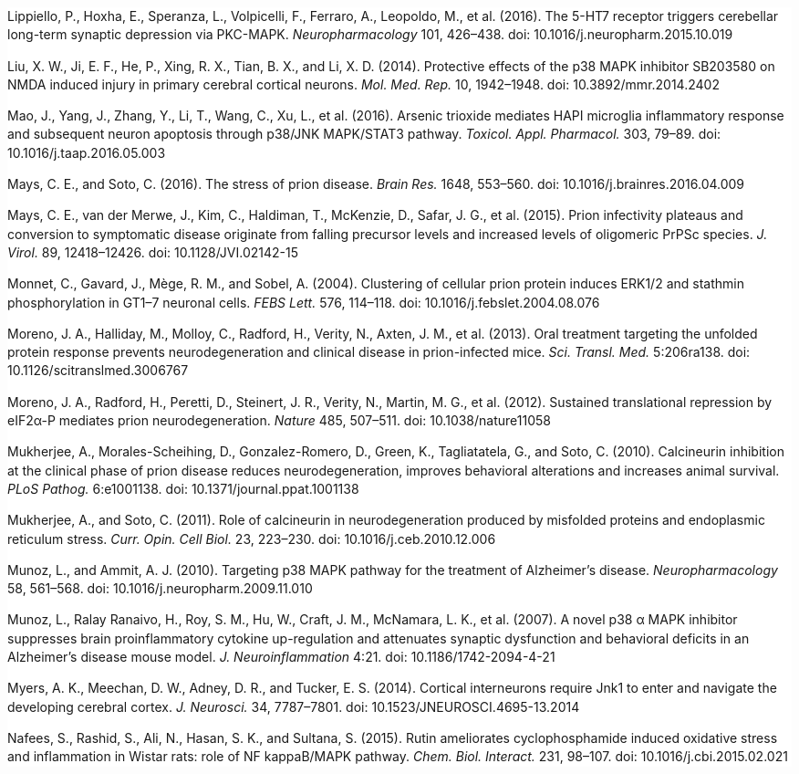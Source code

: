 Lippiello, P., Hoxha, E., Speranza, L., Volpicelli, F., Ferraro, A., Leopoldo, M., et al. (2016). The 5-HT7 receptor triggers cerebellar long-term synaptic depression via PKC-MAPK. *Neuropharmacology* 101, 426–438. doi: 10.1016/j.neuropharm.2015.10.019

Liu, X. W., Ji, E. F., He, P., Xing, R. X., Tian, B. X., and Li, X. D. (2014). Protective effects of the p38 MAPK inhibitor SB203580 on NMDA induced injury in primary cerebral cortical neurons. *Mol. Med. Rep.* 10, 1942–1948. doi: 10.3892/mmr.2014.2402

Mao, J., Yang, J., Zhang, Y., Li, T., Wang, C., Xu, L., et al. (2016). Arsenic trioxide mediates HAPI microglia inflammatory response and subsequent neuron apoptosis through p38/JNK MAPK/STAT3 pathway. *Toxicol. Appl. Pharmacol.* 303, 79–89. doi: 10.1016/j.taap.2016.05.003

Mays, C. E., and Soto, C. (2016). The stress of prion disease. *Brain Res.* 1648, 553–560. doi: 10.1016/j.brainres.2016.04.009

Mays, C. E., van der Merwe, J., Kim, C., Haldiman, T., McKenzie, D., Safar, J. G., et al. (2015). Prion infectivity plateaus and conversion to symptomatic disease originate from falling precursor levels and increased levels of oligomeric PrPSc species. *J. Virol.* 89, 12418–12426. doi: 10.1128/JVI.02142-15

Monnet, C., Gavard, J., Mège, R. M., and Sobel, A. (2004). Clustering of cellular prion protein induces ERK1/2 and stathmin phosphorylation in GT1–7 neuronal cells. *FEBS Lett.* 576, 114–118. doi: 10.1016/j.febslet.2004.08.076

Moreno, J. A., Halliday, M., Molloy, C., Radford, H., Verity, N., Axten, J. M., et al. (2013). Oral treatment targeting the unfolded protein response prevents neurodegeneration and clinical disease in prion-infected mice. *Sci. Transl. Med.* 5:206ra138. doi: 10.1126/scitranslmed.3006767

Moreno, J. A., Radford, H., Peretti, D., Steinert, J. R., Verity, N., Martin, M. G., et al. (2012). Sustained translational repression by eIF2α-P mediates prion neurodegeneration. *Nature* 485, 507–511. doi: 10.1038/nature11058

Mukherjee, A., Morales-Scheihing, D., Gonzalez-Romero, D., Green, K., Tagliatatela, G., and Soto, C. (2010). Calcineurin inhibition at the clinical phase of prion disease reduces neurodegeneration, improves behavioral alterations and increases animal survival. *PLoS Pathog.* 6:e1001138. doi: 10.1371/journal.ppat.1001138

Mukherjee, A., and Soto, C. (2011). Role of calcineurin in neurodegeneration produced by misfolded proteins and endoplasmic reticulum stress. *Curr. Opin. Cell Biol.* 23, 223–230. doi: 10.1016/j.ceb.2010.12.006

Munoz, L., and Ammit, A. J. (2010). Targeting p38 MAPK pathway for the treatment of Alzheimer’s disease. *Neuropharmacology* 58, 561–568. doi: 10.1016/j.neuropharm.2009.11.010

Munoz, L., Ralay Ranaivo, H., Roy, S. M., Hu, W., Craft, J. M., McNamara, L. K., et al. (2007). A novel p38 α MAPK inhibitor suppresses brain proinflammatory cytokine up-regulation and attenuates synaptic dysfunction and behavioral deficits in an Alzheimer’s disease mouse model. *J. Neuroinflammation* 4:21. doi: 10.1186/1742-2094-4-21

Myers, A. K., Meechan, D. W., Adney, D. R., and Tucker, E. S. (2014). Cortical interneurons require Jnk1 to enter and navigate the developing cerebral cortex. *J. Neurosci.* 34, 7787–7801. doi: 10.1523/JNEUROSCI.4695-13.2014

Nafees, S., Rashid, S., Ali, N., Hasan, S. K., and Sultana, S. (2015). Rutin ameliorates cyclophosphamide induced oxidative stress and inflammation in Wistar rats: role of NF kappaB/MAPK pathway. *Chem. Biol. Interact.* 231, 98–107. doi: 10.1016/j.cbi.2015.02.021
